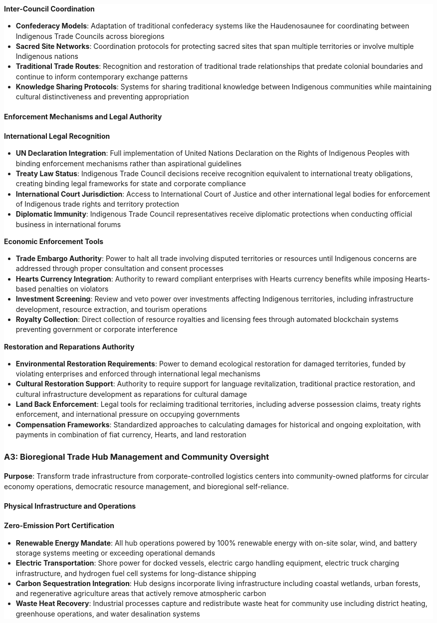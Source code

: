 **Inter-Council Coordination**
- **Confederacy Models**: Adaptation of traditional confederacy systems like the Haudenosaunee for coordinating between Indigenous Trade Councils across bioregions
- **Sacred Site Networks**: Coordination protocols for protecting sacred sites that span multiple territories or involve multiple Indigenous nations
- **Traditional Trade Routes**: Recognition and restoration of traditional trade relationships that predate colonial boundaries and continue to inform contemporary exchange patterns
- **Knowledge Sharing Protocols**: Systems for sharing traditional knowledge between Indigenous communities while maintaining cultural distinctiveness and preventing appropriation

#### Enforcement Mechanisms and Legal Authority

**International Legal Recognition**
- **UN Declaration Integration**: Full implementation of United Nations Declaration on the Rights of Indigenous Peoples with binding enforcement mechanisms rather than aspirational guidelines
- **Treaty Law Status**: Indigenous Trade Council decisions receive recognition equivalent to international treaty obligations, creating binding legal frameworks for state and corporate compliance
- **International Court Jurisdiction**: Access to International Court of Justice and other international legal bodies for enforcement of Indigenous trade rights and territory protection
- **Diplomatic Immunity**: Indigenous Trade Council representatives receive diplomatic protections when conducting official business in international forums

**Economic Enforcement Tools**
- **Trade Embargo Authority**: Power to halt all trade involving disputed territories or resources until Indigenous concerns are addressed through proper consultation and consent processes
- **Hearts Currency Integration**: Authority to reward compliant enterprises with Hearts currency benefits while imposing Hearts-based penalties on violators
- **Investment Screening**: Review and veto power over investments affecting Indigenous territories, including infrastructure development, resource extraction, and tourism operations
- **Royalty Collection**: Direct collection of resource royalties and licensing fees through automated blockchain systems preventing government or corporate interference

**Restoration and Reparations Authority**
- **Environmental Restoration Requirements**: Power to demand ecological restoration for damaged territories, funded by violating enterprises and enforced through international legal mechanisms
- **Cultural Restoration Support**: Authority to require support for language revitalization, traditional practice restoration, and cultural infrastructure development as reparations for cultural damage
- **Land Back Enforcement**: Legal tools for reclaiming traditional territories, including adverse possession claims, treaty rights enforcement, and international pressure on occupying governments
- **Compensation Frameworks**: Standardized approaches to calculating damages for historical and ongoing exploitation, with payments in combination of fiat currency, Hearts, and land restoration

### <a id="a3-bioregional-trade-hubs"></a>A3: Bioregional Trade Hub Management and Community Oversight

**Purpose**: Transform trade infrastructure from corporate-controlled logistics centers into community-owned platforms for circular economy operations, democratic resource management, and bioregional self-reliance.

#### Physical Infrastructure and Operations

**Zero-Emission Port Certification**
- **Renewable Energy Mandate**: All hub operations powered by 100% renewable energy with on-site solar, wind, and battery storage systems meeting or exceeding operational demands
- **Electric Transportation**: Shore power for docked vessels, electric cargo handling equipment, electric truck charging infrastructure, and hydrogen fuel cell systems for long-distance shipping
- **Carbon Sequestration Integration**: Hub designs incorporate living infrastructure including coastal wetlands, urban forests, and regenerative agriculture areas that actively remove atmospheric carbon
- **Waste Heat Recovery**: Industrial processes capture and redistribute waste heat for community use including district heating, greenhouse operations, and water desalination systems

